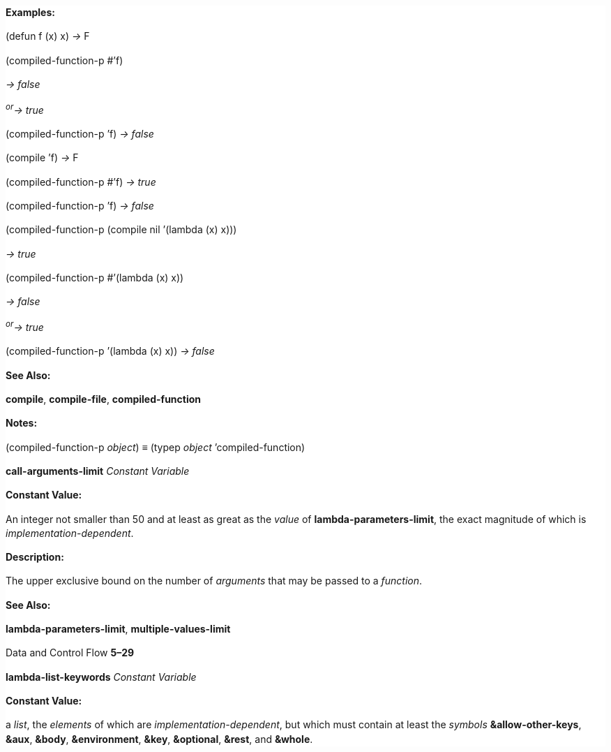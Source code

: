 **Examples:** 

(defun f (x) x) *→* F 

(compiled-function-p #’f) 

*→ false* 

<i><sup>or</sup>→ true</i> 

(compiled-function-p ’f) *→ false* 

(compile ’f) *→* F 

(compiled-function-p #’f) *→ true* 

(compiled-function-p ’f) *→ false* 

(compiled-function-p (compile nil ’(lambda (x) x))) 

*→ true* 

(compiled-function-p #’(lambda (x) x)) 

*→ false* 

<i><sup>or</sup>→ true</i> 

(compiled-function-p ’(lambda (x) x)) *→ false* 

**See Also:** 

**compile**, **compile-file**, **compiled-function** 

**Notes:** 

(compiled-function-p *object*) *≡* (typep *object* ’compiled-function) 

**call-arguments-limit** *Constant Variable* 

**Constant Value:** 

An integer not smaller than 50 and at least as great as the *value* of **lambda-parameters-limit**, the exact magnitude of which is *implementation-dependent*. 

**Description:** 

The upper exclusive bound on the number of *arguments* that may be passed to a *function*. 

**See Also:** 

**lambda-parameters-limit**, **multiple-values-limit** 

Data and Control Flow **5–29**





**lambda-list-keywords** *Constant Variable* 

**Constant Value:** 

a *list*, the *elements* of which are *implementation-dependent*, but which must contain at least the *symbols* **&allow-other-keys**, **&aux**, **&body**, **&environment**, **&key**, **&optional**, **&rest**, and **&whole**. 
